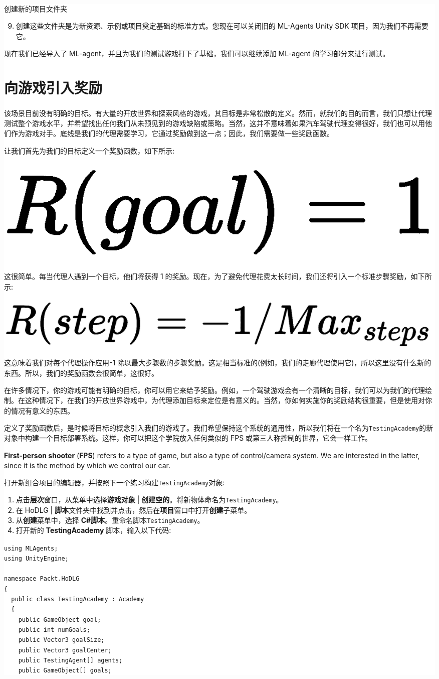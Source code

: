 创建新的项目文件夹

9.  创建这些文件夹是为新资源、示例或项目奠定基础的标准方式。您现在可以关闭旧的 ML-Agents Unity SDK 项目，因为我们不再需要它。

现在我们已经导入了 ML-agent，并且为我们的测试游戏打下了基础，我们可以继续添加 ML-agent 的学习部分来进行测试。

<title>Introducing rewards to the game</title>  

# 向游戏引入奖励

该场景目前没有明确的目标。有大量的开放世界和探索风格的游戏，其目标是非常松散的定义。然而，就我们的目的而言，我们只想让代理测试整个游戏水平，并希望找出任何我们从未预见到的游戏缺陷或策略。当然，这并不意味着如果汽车驾驶代理变得很好，我们也可以用他们作为游戏对手。底线是我们的代理需要学习，它通过奖励做到这一点；因此，我们需要做一些奖励函数。

让我们首先为我们的目标定义一个奖励函数，如下所示:

![](img/c2eb3510-7177-41b7-aa6d-4c6b6b0a0871.png)

这很简单。每当代理人遇到一个目标，他们将获得 1 的奖励。现在，为了避免代理花费太长时间，我们还将引入一个标准步骤奖励，如下所示:

![](img/e34c7aa3-2241-40ba-bb05-ec2f0e823134.png)

这意味着我们对每个代理操作应用-1 除以最大步骤数的步骤奖励。这是相当标准的(例如，我们的走廊代理使用它)，所以这里没有什么新的东西。所以，我们的奖励函数会很简单，这很好。

在许多情况下，你的游戏可能有明确的目标，你可以用它来给予奖励。例如，一个驾驶游戏会有一个清晰的目标，我们可以为我们的代理绘制。在这种情况下，在我们的开放世界游戏中，为代理添加目标来定位是有意义的。当然，你如何实施你的奖励结构很重要，但是使用对你的情况有意义的东西。

定义了奖励函数后，是时候将目标的概念引入我们的游戏了。我们希望保持这个系统的通用性，所以我们将在一个名为`TestingAcademy`的新对象中构建一个目标部署系统。这样，你可以把这个学院放入任何类似的 FPS 或第三人称控制的世界，它会一样工作。

**First-person shooter** (**FPS**) refers to a type of game, but also a type of control/camera system. We are interested in the latter, since it is the method by which we control our car.

打开新组合项目的编辑器，并按照下一个练习构建`TestingAcademy`对象:

1.  点击**层次**窗口，从菜单中选择**游戏对象** | **创建空的**。将新物体命名为`TestingAcademy`。
2.  在 HoDLG | **脚本**文件夹中找到并点击，然后在**项目**窗口中打开**创建**子菜单。
3.  从**创建**菜单中，选择 **C#脚本**。重命名脚本`TestingAcademy`。
4.  打开新的 **TestingAcademy** 脚本，输入以下代码:

```
using MLAgents;
using UnityEngine;

namespace Packt.HoDLG
{
  public class TestingAcademy : Academy
  {
    public GameObject goal;
    public int numGoals; 
    public Vector3 goalSize;
    public Vector3 goalCenter;
    public TestingAgent[] agents;
    public GameObject[] goals;
```